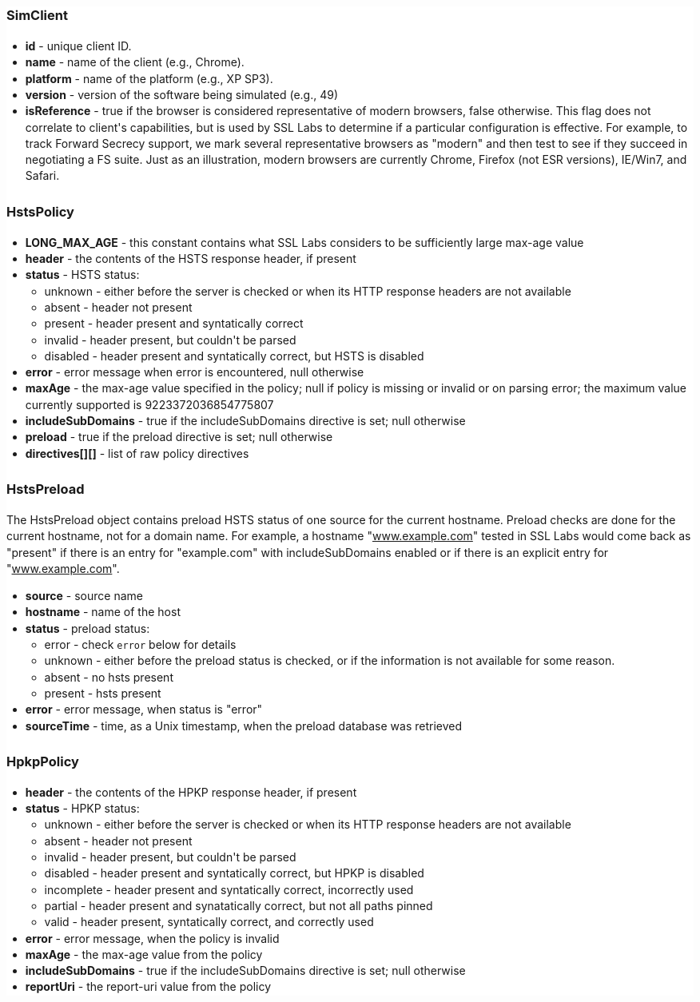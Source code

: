 ### SimClient ###

* **id** - unique client ID.
* **name** - name of the client (e.g., Chrome).
* **platform** - name of the platform (e.g., XP SP3).
* **version** - version of the software being simulated (e.g., 49)
* **isReference** - true if the browser is considered representative of modern browsers, false otherwise. This flag does not correlate to client's capabilities, but is used by SSL Labs to determine if a particular configuration is effective. For example, to track Forward Secrecy support, we mark several representative browsers as "modern" and then test to see if they succeed in negotiating a FS suite. Just as an illustration, modern browsers are currently Chrome, Firefox (not ESR versions), IE/Win7, and Safari.

### HstsPolicy ###

* **LONG_MAX_AGE** - this constant contains what SSL Labs considers to be sufficiently large max-age value
* **header** - the contents of the HSTS response header, if present
* **status** - HSTS status:
   * unknown - either before the server is checked or when its HTTP response headers are not available
   * absent - header not present
   * present - header present and syntatically correct
   * invalid - header present, but couldn't be parsed
   * disabled - header present and syntatically correct, but HSTS is disabled
* **error** - error message when error is encountered, null otherwise
* **maxAge** - the max-age value specified in the policy; null if policy is missing or invalid or on parsing error; the maximum value currently supported is 9223372036854775807
* **includeSubDomains** - true if the includeSubDomains directive is set; null otherwise
* **preload** - true if the preload directive is set; null otherwise
* **directives[][]** - list of raw policy directives

### HstsPreload ###

The HstsPreload object contains preload HSTS status of one source for the current hostname. Preload checks are done for the current hostname, not for a domain name. For example, a hostname "www.example.com" tested in SSL Labs would come back as "present" if there is an entry for "example.com" with includeSubDomains enabled or if there is an explicit entry for "www.example.com".

* **source** - source name
* **hostname** - name of the host
* **status** - preload status:
   * error - check `error` below for details
   * unknown - either before the preload status is checked, or if the information is not available for some reason.
   * absent - no hsts present 
   * present - hsts present 
* **error** - error message, when status is "error" 
* **sourceTime** - time, as a Unix timestamp, when the preload database was retrieved

### HpkpPolicy ###

* **header** - the contents of the HPKP response header, if present
* **status** - HPKP status:
   * unknown - either before the server is checked or when its HTTP response headers are not available
   * absent - header not present
   * invalid - header present, but couldn't be parsed
   * disabled - header present and syntatically correct, but HPKP is disabled
   * incomplete - header present and syntatically correct, incorrectly used
   * partial - header present and synatatically correct, but not all paths pinned
   * valid - header present, syntatically correct, and correctly used
* **error** - error message, when the policy is invalid
* **maxAge** - the max-age value from the policy
* **includeSubDomains** - true if the includeSubDomains directive is set; null otherwise
* **reportUri** - the report-uri value from the policy